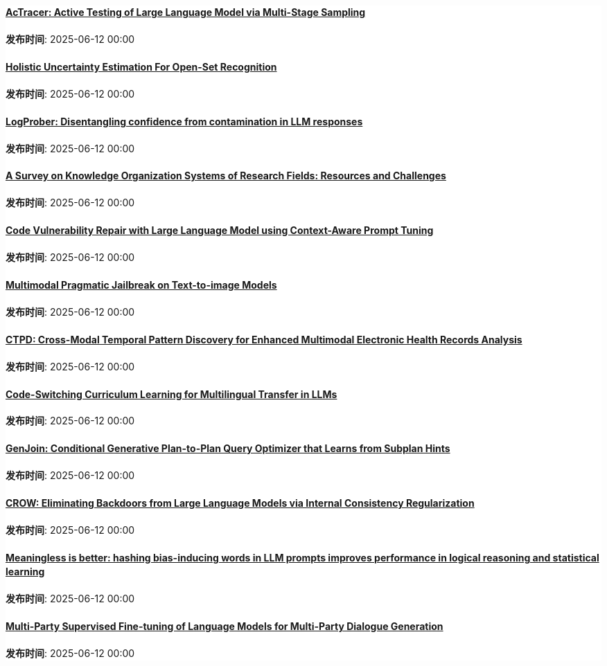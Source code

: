 #### [AcTracer: Active Testing of Large Language Model via Multi-Stage Sampling](https://arxiv.org/abs/2408.03573)
**发布时间**: 2025-06-12 00:00

#### [Holistic Uncertainty Estimation For Open-Set Recognition](https://arxiv.org/abs/2408.14229)
**发布时间**: 2025-06-12 00:00

#### [LogProber: Disentangling confidence from contamination in LLM responses](https://arxiv.org/abs/2408.14352)
**发布时间**: 2025-06-12 00:00

#### [A Survey on Knowledge Organization Systems of Research Fields: Resources and Challenges](https://arxiv.org/abs/2409.04432)
**发布时间**: 2025-06-12 00:00

#### [Code Vulnerability Repair with Large Language Model using Context-Aware Prompt Tuning](https://arxiv.org/abs/2409.18395)
**发布时间**: 2025-06-12 00:00

#### [Multimodal Pragmatic Jailbreak on Text-to-image Models](https://arxiv.org/abs/2409.19149)
**发布时间**: 2025-06-12 00:00

#### [CTPD: Cross-Modal Temporal Pattern Discovery for Enhanced Multimodal Electronic Health Records Analysis](https://arxiv.org/abs/2411.00696)
**发布时间**: 2025-06-12 00:00

#### [Code-Switching Curriculum Learning for Multilingual Transfer in LLMs](https://arxiv.org/abs/2411.02460)
**发布时间**: 2025-06-12 00:00

#### [GenJoin: Conditional Generative Plan-to-Plan Query Optimizer that Learns from Subplan Hints](https://arxiv.org/abs/2411.04525)
**发布时间**: 2025-06-12 00:00

#### [CROW: Eliminating Backdoors from Large Language Models via Internal Consistency Regularization](https://arxiv.org/abs/2411.12768)
**发布时间**: 2025-06-12 00:00

#### [Meaningless is better: hashing bias-inducing words in LLM prompts improves performance in logical reasoning and statistical learning](https://arxiv.org/abs/2411.17304)
**发布时间**: 2025-06-12 00:00

#### [Multi-Party Supervised Fine-tuning of Language Models for Multi-Party Dialogue Generation](https://arxiv.org/abs/2412.05342)
**发布时间**: 2025-06-12 00:00
